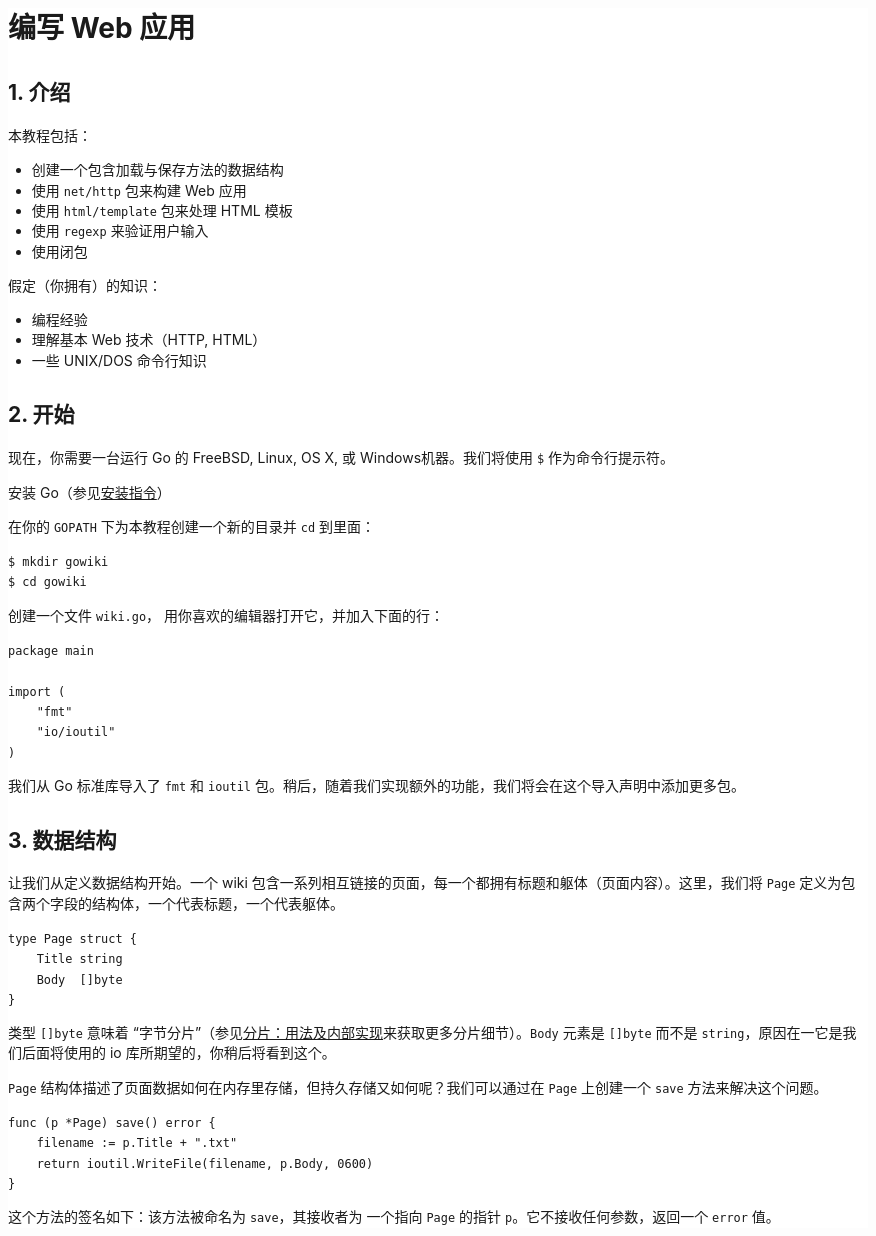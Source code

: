 # 编写 Web 应用
## 1. 介绍
本教程包括：
- 创建一个包含加载与保存方法的数据结构
- 使用 `net/http` 包来构建 Web 应用
- 使用 `html/template` 包来处理 HTML 模板
- 使用 `regexp` 来验证用户输入
- 使用闭包

假定（你拥有）的知识：
- 编程经验
- 理解基本 Web 技术（HTTP, HTML）
- 一些 UNIX/DOS 命令行知识
## 2. 开始
现在，你需要一台运行 Go 的 FreeBSD, Linux, OS X, 或 Windows机器。我们将使用 `$` 作为命令行提示符。

安装 Go（参见[安装指令](https://golang.org/doc/install)）

在你的 `GOPATH` 下为本教程创建一个新的目录并 `cd` 到里面：
```
$ mkdir gowiki
$ cd gowiki
```
创建一个文件 `wiki.go`， 用你喜欢的编辑器打开它，并加入下面的行：
```
package main

import (
	"fmt"
	"io/ioutil"
)
```
我们从 Go 标准库导入了 `fmt` 和 `ioutil` 包。稍后，随着我们实现额外的功能，我们将会在这个导入声明中添加更多包。
## 3. 数据结构
让我们从定义数据结构开始。一个 wiki 包含一系列相互链接的页面，每一个都拥有标题和躯体（页面内容）。这里，我们将 `Page` 定义为包含两个字段的结构体，一个代表标题，一个代表躯体。
```
type Page struct {
    Title string
    Body  []byte
}
```
类型 `[]byte` 意味着 “字节分片”（参见[分片：用法及内部实现](https://golang.org/doc/articles/slices_usage_and_internals.html)来获取更多分片细节）。`Body` 元素是 `[]byte` 而不是 `string`，原因在一它是我们后面将使用的 io 库所期望的，你稍后将看到这个。

`Page` 结构体描述了页面数据如何在内存里存储，但持久存储又如何呢？我们可以通过在 `Page` 上创建一个 `save` 方法来解决这个问题。
```
func (p *Page) save() error {
    filename := p.Title + ".txt"
    return ioutil.WriteFile(filename, p.Body, 0600)
}
```
这个方法的签名如下：该方法被命名为 `save`，其接收者为 一个指向 `Page` 的指针 `p`。它不接收任何参数，返回一个 `error` 值。
